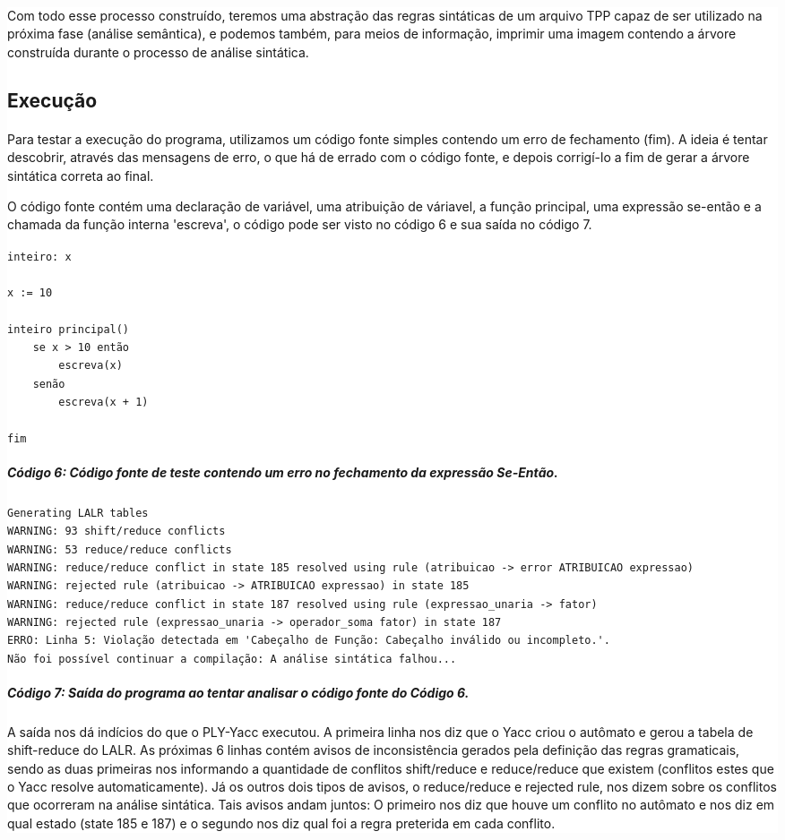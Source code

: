 Com todo esse processo construído, teremos uma abstração das regras sintáticas de um arquivo TPP capaz de ser utilizado na próxima fase (análise semântica), e podemos também, para meios de informação, imprimir uma imagem contendo a árvore construída durante o processo de análise sintática.


## **Execução**

Para testar a execução do programa, utilizamos um código fonte simples contendo um erro de fechamento (fim). A ideia é tentar descobrir, através das mensagens de erro, o que há de errado com o código fonte, e depois corrigí-lo a fim de gerar a árvore sintática correta ao final.

O código fonte contém uma declaração de variável, uma atribuição de váriavel, a função principal, uma expressão se-então e a chamada da função interna 'escreva', o código pode ser visto no código 6 e sua saída no código 7.

```
inteiro: x

x := 10

inteiro principal()
	se x > 10 então
		escreva(x)
	senão
		escreva(x + 1)
		
fim
```
##### **Código 6:** Código fonte de teste contendo um erro no fechamento da expressão Se-Então.

```
Generating LALR tables
WARNING: 93 shift/reduce conflicts
WARNING: 53 reduce/reduce conflicts
WARNING: reduce/reduce conflict in state 185 resolved using rule (atribuicao -> error ATRIBUICAO expressao)
WARNING: rejected rule (atribuicao -> ATRIBUICAO expressao) in state 185
WARNING: reduce/reduce conflict in state 187 resolved using rule (expressao_unaria -> fator)
WARNING: rejected rule (expressao_unaria -> operador_soma fator) in state 187
ERRO: Linha 5: Violação detectada em 'Cabeçalho de Função: Cabeçalho inválido ou incompleto.'.
Não foi possível continuar a compilação: A análise sintática falhou...
```
##### **Código 7:** Saída do programa ao tentar analisar o código fonte do Código 6.

A saída nos dá indícios do que o PLY-Yacc executou. A primeira linha nos diz que o Yacc criou o autômato e gerou a tabela de shift-reduce do LALR. As próximas 6 linhas contém avisos de inconsistência gerados pela definição das regras gramaticais, sendo as duas primeiras nos informando a quantidade de conflitos shift/reduce e reduce/reduce que existem (conflitos estes que o Yacc resolve automaticamente). Já os outros dois tipos de avisos, o reduce/reduce e rejected rule, nos dizem sobre os conflitos que ocorreram na análise sintática. Tais avisos andam juntos: O primeiro nos diz que houve um conflito no autômato e nos diz em qual estado (state 185 e 187) e o segundo nos diz qual foi a regra preterida em cada conflito.
